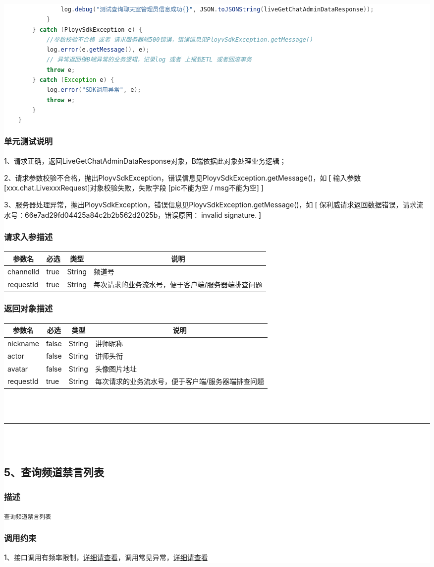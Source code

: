 ```java
                log.debug("测试查询聊天室管理员信息成功{}", JSON.toJSONString(liveGetChatAdminDataResponse));
            }
        } catch (PloyvSdkException e) {
            //参数校验不合格 或者 请求服务器端500错误，错误信息见PloyvSdkException.getMessage()
            log.error(e.getMessage(), e);
            // 异常返回做B端异常的业务逻辑，记录log 或者 上报到ETL 或者回滚事务
            throw e;
        } catch (Exception e) {
            log.error("SDK调用异常", e);
            throw e;
        }
    }
```
### 单元测试说明
1、请求正确，返回LiveGetChatAdminDataResponse对象，B端依据此对象处理业务逻辑；

2、请求参数校验不合格，抛出PloyvSdkException，错误信息见PloyvSdkException.getMessage()，如 [ 输入参数 [xxx.chat.LivexxxRequest]对象校验失败，失败字段 [pic不能为空 / msg不能为空] ]

3、服务器处理异常，抛出PloyvSdkException，错误信息见PloyvSdkException.getMessage()，如 [ 保利威请求返回数据错误，请求流水号：66e7ad29fd04425a84c2b2b562d2025b，错误原因： invalid signature. ]
### 请求入参描述

| 参数名 | 必选 | 类型 | 说明 | 
| -- | -- | -- | -- | 
| channelId | true | String | 频道号 | 
| requestId | true | String | 每次请求的业务流水号，便于客户端/服务器端排查问题 | 

### 返回对象描述


| 参数名 | 必选 | 类型 | 说明 | 
| -- | -- | -- | -- | 
| nickname | false | String | 讲师昵称 | 
| actor | false | String | 讲师头衔 | 
| avatar | false | String | 头像图片地址 | 
| requestId | true | String | 每次请求的业务流水号，便于客户端/服务器端排查问题 | 

<br /><br />

------------------

<br /><br />

## 5、查询频道禁言列表
### 描述
```
查询频道禁言列表
```
### 调用约束
1、接口调用有频率限制，[详细请查看](/limit.md)，调用常见异常，[详细请查看](/exceptionDoc)
